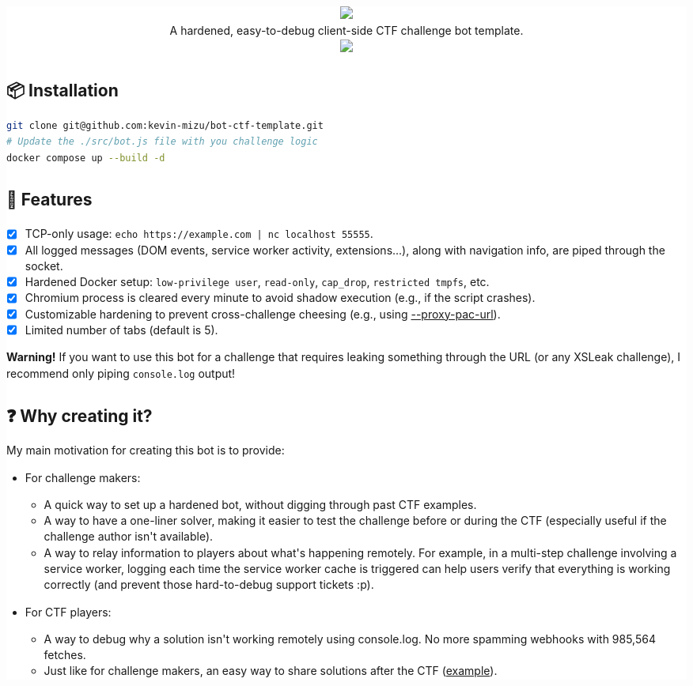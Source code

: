 <p align="center">
    <img src="./.github/banner.png" width="80%"><br>
    A hardened, easy-to-debug client-side CTF challenge bot template.
    <br>
    <a href="https://twitter.com/intent/follow?screen_name=kevin_mizu" title="Follow"><img src="https://img.shields.io/twitter/follow/podalirius_?label=kevin_mizu&style=social"></a>
    <br>
</p>

## 📦 Installation

```bash
git clone git@github.com:kevin-mizu/bot-ctf-template.git
# Update the ./src/bot.js file with you challenge logic
docker compose up --build -d
```

## 🌟 Features

- [x] TCP-only usage: `echo https://example.com | nc localhost 55555`.
- [x] All logged messages (DOM events, service worker activity, extensions...), along with navigation info, are piped through the socket.
- [x] Hardened Docker setup: `low-privilege user`, `read-only`, `cap_drop`, `restricted tmpfs`, etc.
- [x] Chromium process is cleared every minute to avoid shadow execution (e.g., if the script crashes).
- [x] Customizable hardening to prevent cross-challenge cheesing (e.g., using [--proxy-pac-url](https://www.chromium.org/developers/design-documents/network-settings/)).
- [x] Limited number of tabs (default is 5).

**Warning!** If you want to use this bot for a challenge that requires leaking something through the URL (or any XSLeak challenge), I recommend only piping `console.log` output!

## ❓ Why creating it?

My main motivation for creating this bot is to provide:

- For challenge makers:
  * A quick way to set up a hardened bot, without digging through past CTF examples.
  * A way to have a one-liner solver, making it easier to test the challenge before or during the CTF (especially useful if the challenge author isn't available).
  * A way to relay information to players about what's happening remotely. For example, in a multi-step challenge involving a service worker, logging each time the service worker cache is triggered can help users verify that everything is working correctly (and prevent those hard-to-debug support tickets :p).

- For CTF players:
  * A way to debug why a solution isn't working remotely using console.log. No more spamming webhooks with 985,564 fetches.
  * Just like for challenge makers, an easy way to share solutions after the CTF ([example](https://mizu.re/post/fcsc-2025-writeups#dom-monitor-part1-solution-script)).
